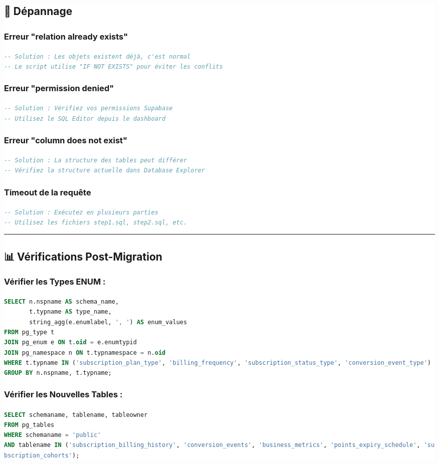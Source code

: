 
## 🔧 Dépannage

### **Erreur "relation already exists"**
```sql
-- Solution : Les objets existent déjà, c'est normal
-- Le script utilise "IF NOT EXISTS" pour éviter les conflits
```

### **Erreur "permission denied"**
```sql
-- Solution : Vérifiez vos permissions Supabase
-- Utilisez le SQL Editor depuis le dashboard
```

### **Erreur "column does not exist"**
```sql
-- Solution : La structure des tables peut différer
-- Vérifiez la structure actuelle dans Database Explorer
```

### **Timeout de la requête**
```sql
-- Solution : Exécutez en plusieurs parties
-- Utilisez les fichiers step1.sql, step2.sql, etc.
```

---

## 📊 Vérifications Post-Migration

### **Vérifier les Types ENUM :**
```sql
SELECT n.nspname AS schema_name,
       t.typname AS type_name,
       string_agg(e.enumlabel, ', ') AS enum_values
FROM pg_type t
JOIN pg_enum e ON t.oid = e.enumtypid
JOIN pg_namespace n ON t.typnamespace = n.oid
WHERE t.typname IN ('subscription_plan_type', 'billing_frequency', 'subscription_status_type', 'conversion_event_type')
GROUP BY n.nspname, t.typname;
```

### **Vérifier les Nouvelles Tables :**
```sql
SELECT schemaname, tablename, tableowner
FROM pg_tables
WHERE schemaname = 'public'
AND tablename IN ('subscription_billing_history', 'conversion_events', 'business_metrics', 'points_expiry_schedule', 'subscription_cohorts');
```
